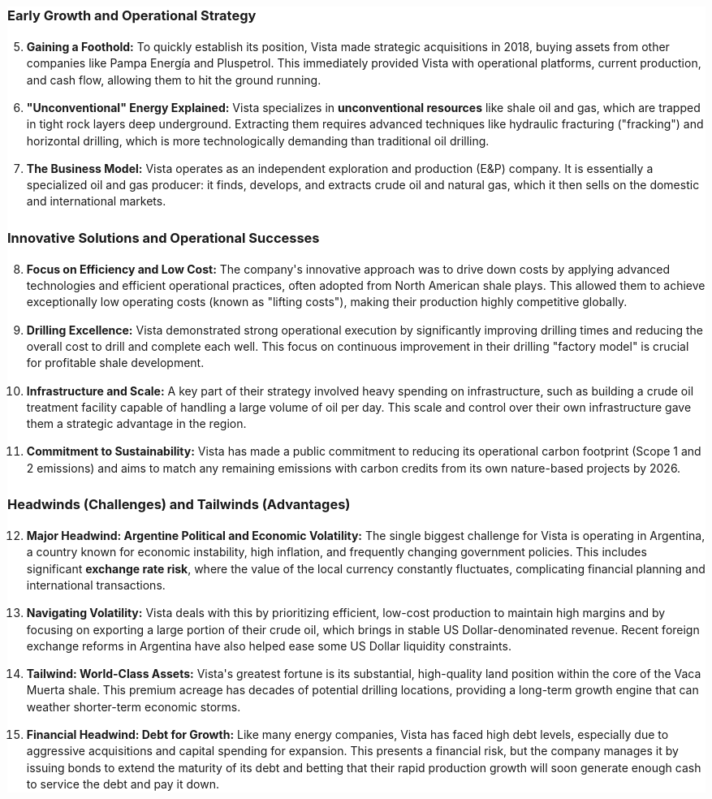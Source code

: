 ### **Early Growth and Operational Strategy**

5.  **Gaining a Foothold:** To quickly establish its position, Vista made strategic acquisitions in 2018, buying assets from other companies like Pampa Energía and Pluspetrol. This immediately provided Vista with operational platforms, current production, and cash flow, allowing them to hit the ground running.

6.  **"Unconventional" Energy Explained:** Vista specializes in **unconventional resources** like shale oil and gas, which are trapped in tight rock layers deep underground. Extracting them requires advanced techniques like hydraulic fracturing ("fracking") and horizontal drilling, which is more technologically demanding than traditional oil drilling.

7.  **The Business Model:** Vista operates as an independent exploration and production (E&P) company. It is essentially a specialized oil and gas producer: it finds, develops, and extracts crude oil and natural gas, which it then sells on the domestic and international markets.

### **Innovative Solutions and Operational Successes**

8.  **Focus on Efficiency and Low Cost:** The company's innovative approach was to drive down costs by applying advanced technologies and efficient operational practices, often adopted from North American shale plays. This allowed them to achieve exceptionally low operating costs (known as "lifting costs"), making their production highly competitive globally.

9.  **Drilling Excellence:** Vista demonstrated strong operational execution by significantly improving drilling times and reducing the overall cost to drill and complete each well. This focus on continuous improvement in their drilling "factory model" is crucial for profitable shale development.

10. **Infrastructure and Scale:** A key part of their strategy involved heavy spending on infrastructure, such as building a crude oil treatment facility capable of handling a large volume of oil per day. This scale and control over their own infrastructure gave them a strategic advantage in the region.

11. **Commitment to Sustainability:** Vista has made a public commitment to reducing its operational carbon footprint (Scope 1 and 2 emissions) and aims to match any remaining emissions with carbon credits from its own nature-based projects by 2026.

### **Headwinds (Challenges) and Tailwinds (Advantages)**

12. **Major Headwind: Argentine Political and Economic Volatility:** The single biggest challenge for Vista is operating in Argentina, a country known for economic instability, high inflation, and frequently changing government policies. This includes significant **exchange rate risk**, where the value of the local currency constantly fluctuates, complicating financial planning and international transactions.

13. **Navigating Volatility:** Vista deals with this by prioritizing efficient, low-cost production to maintain high margins and by focusing on exporting a large portion of their crude oil, which brings in stable US Dollar-denominated revenue. Recent foreign exchange reforms in Argentina have also helped ease some US Dollar liquidity constraints.

14. **Tailwind: World-Class Assets:** Vista's greatest fortune is its substantial, high-quality land position within the core of the Vaca Muerta shale. This premium acreage has decades of potential drilling locations, providing a long-term growth engine that can weather shorter-term economic storms.

15. **Financial Headwind: Debt for Growth:** Like many energy companies, Vista has faced high debt levels, especially due to aggressive acquisitions and capital spending for expansion. This presents a financial risk, but the company manages it by issuing bonds to extend the maturity of its debt and betting that their rapid production growth will soon generate enough cash to service the debt and pay it down.

